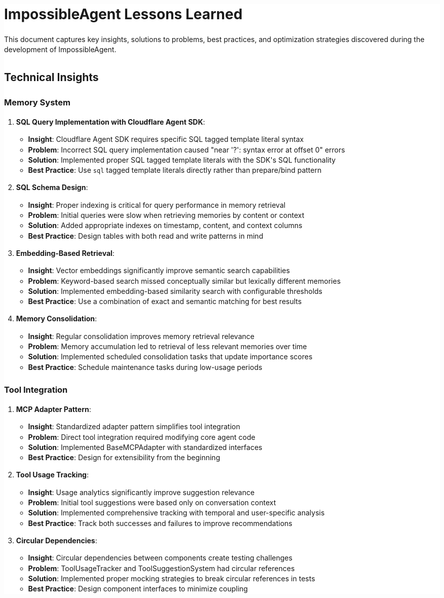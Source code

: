 # ImpossibleAgent Lessons Learned

This document captures key insights, solutions to problems, best practices, and optimization strategies discovered during the development of ImpossibleAgent.

## Technical Insights

### Memory System

1. **SQL Query Implementation with Cloudflare Agent SDK**:
   - **Insight**: Cloudflare Agent SDK requires specific SQL tagged template literal syntax
   - **Problem**: Incorrect SQL query implementation caused "near '?': syntax error at offset 0" errors
   - **Solution**: Implemented proper SQL tagged template literals with the SDK's SQL functionality
   - **Best Practice**: Use `sql` tagged template literals directly rather than prepare/bind pattern

2. **SQL Schema Design**:
   - **Insight**: Proper indexing is critical for query performance in memory retrieval
   - **Problem**: Initial queries were slow when retrieving memories by content or context
   - **Solution**: Added appropriate indexes on timestamp, content, and context columns
   - **Best Practice**: Design tables with both read and write patterns in mind

2. **Embedding-Based Retrieval**:
   - **Insight**: Vector embeddings significantly improve semantic search capabilities
   - **Problem**: Keyword-based search missed conceptually similar but lexically different memories
   - **Solution**: Implemented embedding-based similarity search with configurable thresholds
   - **Best Practice**: Use a combination of exact and semantic matching for best results

3. **Memory Consolidation**:
   - **Insight**: Regular consolidation improves memory retrieval relevance
   - **Problem**: Memory accumulation led to retrieval of less relevant memories over time
   - **Solution**: Implemented scheduled consolidation tasks that update importance scores
   - **Best Practice**: Schedule maintenance tasks during low-usage periods

### Tool Integration

1. **MCP Adapter Pattern**:
   - **Insight**: Standardized adapter pattern simplifies tool integration
   - **Problem**: Direct tool integration required modifying core agent code
   - **Solution**: Implemented BaseMCPAdapter with standardized interfaces
   - **Best Practice**: Design for extensibility from the beginning

2. **Tool Usage Tracking**:
   - **Insight**: Usage analytics significantly improve suggestion relevance
   - **Problem**: Initial tool suggestions were based only on conversation context
   - **Solution**: Implemented comprehensive tracking with temporal and user-specific analysis
   - **Best Practice**: Track both successes and failures to improve recommendations

3. **Circular Dependencies**:
   - **Insight**: Circular dependencies between components create testing challenges
   - **Problem**: ToolUsageTracker and ToolSuggestionSystem had circular references
   - **Solution**: Implemented proper mocking strategies to break circular references in tests
   - **Best Practice**: Design component interfaces to minimize coupling
